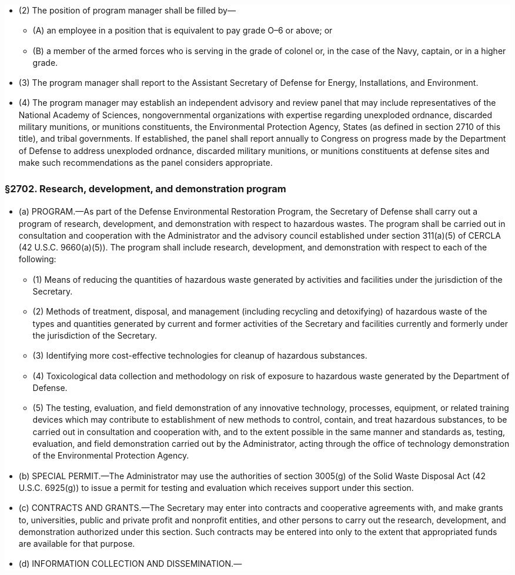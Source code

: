 * (2) The position of program manager shall be filled by—

  * (A) an employee in a position that is equivalent to pay grade O–6 or above; or

  * (B) a member of the armed forces who is serving in the grade of colonel or, in the case of the Navy, captain, or in a higher grade.


* (3) The program manager shall report to the Assistant Secretary of Defense for Energy, Installations, and Environment.

* (4) The program manager may establish an independent advisory and review panel that may include representatives of the National Academy of Sciences, nongovernmental organizations with expertise regarding unexploded ordnance, discarded military munitions, or munitions constituents, the Environmental Protection Agency, States (as defined in section 2710 of this title), and tribal governments. If established, the panel shall report annually to Congress on progress made by the Department of Defense to address unexploded ordnance, discarded military munitions, or munitions constituents at defense sites and make such recommendations as the panel considers appropriate.

### §2702. Research, development, and demonstration program
* (a) PROGRAM.—As part of the Defense Environmental Restoration Program, the Secretary of Defense shall carry out a program of research, development, and demonstration with respect to hazardous wastes. The program shall be carried out in consultation and cooperation with the Administrator and the advisory council established under section 311(a)(5) of CERCLA (42 U.S.C. 9660(a)(5)). The program shall include research, development, and demonstration with respect to each of the following:

  * (1) Means of reducing the quantities of hazardous waste generated by activities and facilities under the jurisdiction of the Secretary.

  * (2) Methods of treatment, disposal, and management (including recycling and detoxifying) of hazardous waste of the types and quantities generated by current and former activities of the Secretary and facilities currently and formerly under the jurisdiction of the Secretary.

  * (3) Identifying more cost-effective technologies for cleanup of hazardous substances.

  * (4) Toxicological data collection and methodology on risk of exposure to hazardous waste generated by the Department of Defense.

  * (5) The testing, evaluation, and field demonstration of any innovative technology, processes, equipment, or related training devices which may contribute to establishment of new methods to control, contain, and treat hazardous substances, to be carried out in consultation and cooperation with, and to the extent possible in the same manner and standards as, testing, evaluation, and field demonstration carried out by the Administrator, acting through the office of technology demonstration of the Environmental Protection Agency.


* (b) SPECIAL PERMIT.—The Administrator may use the authorities of section 3005(g) of the Solid Waste Disposal Act (42 U.S.C. 6925(g)) to issue a permit for testing and evaluation which receives support under this section.

* (c) CONTRACTS AND GRANTS.—The Secretary may enter into contracts and cooperative agreements with, and make grants to, universities, public and private profit and nonprofit entities, and other persons to carry out the research, development, and demonstration authorized under this section. Such contracts may be entered into only to the extent that appropriated funds are available for that purpose.

* (d) INFORMATION COLLECTION AND DISSEMINATION.—
